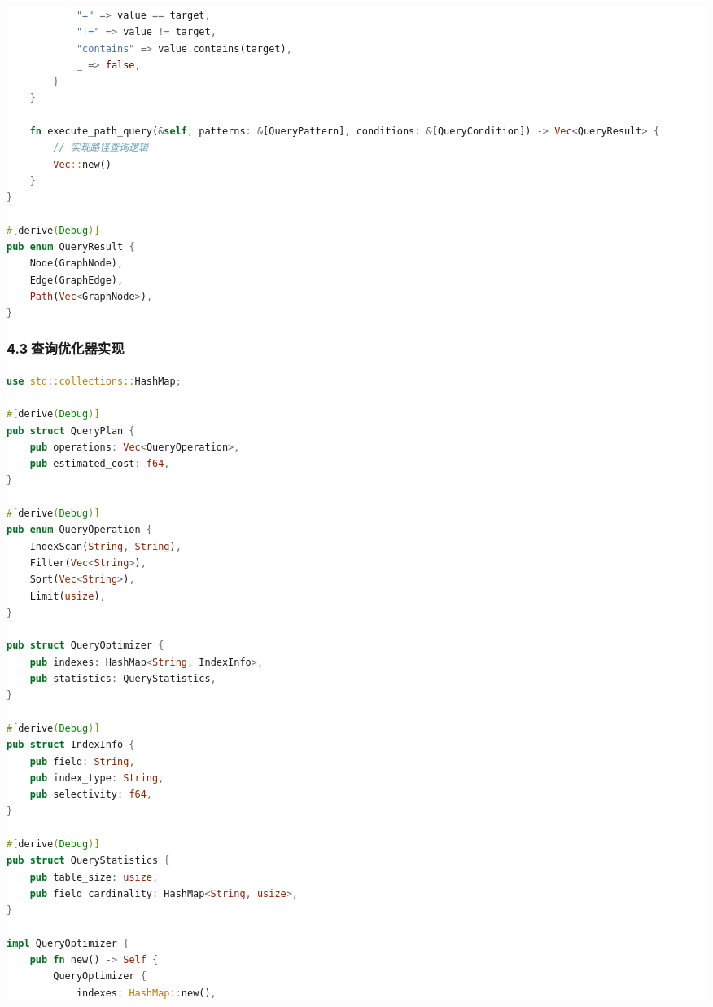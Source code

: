```rust
            "=" => value == target,
            "!=" => value != target,
            "contains" => value.contains(target),
            _ => false,
        }
    }
    
    fn execute_path_query(&self, patterns: &[QueryPattern], conditions: &[QueryCondition]) -> Vec<QueryResult> {
        // 实现路径查询逻辑
        Vec::new()
    }
}

#[derive(Debug)]
pub enum QueryResult {
    Node(GraphNode),
    Edge(GraphEdge),
    Path(Vec<GraphNode>),
}
```

### 4.3 查询优化器实现

```rust
use std::collections::HashMap;

#[derive(Debug)]
pub struct QueryPlan {
    pub operations: Vec<QueryOperation>,
    pub estimated_cost: f64,
}

#[derive(Debug)]
pub enum QueryOperation {
    IndexScan(String, String),
    Filter(Vec<String>),
    Sort(Vec<String>),
    Limit(usize),
}

pub struct QueryOptimizer {
    pub indexes: HashMap<String, IndexInfo>,
    pub statistics: QueryStatistics,
}

#[derive(Debug)]
pub struct IndexInfo {
    pub field: String,
    pub index_type: String,
    pub selectivity: f64,
}

#[derive(Debug)]
pub struct QueryStatistics {
    pub table_size: usize,
    pub field_cardinality: HashMap<String, usize>,
}

impl QueryOptimizer {
    pub fn new() -> Self {
        QueryOptimizer {
            indexes: HashMap::new(),
```